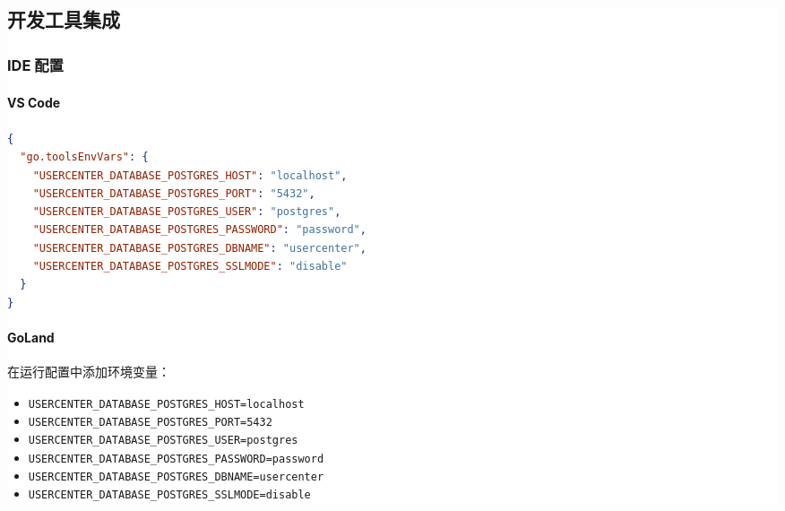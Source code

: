 ```bash
```

## 开发工具集成

### IDE 配置

#### VS Code
```json
{
  "go.toolsEnvVars": {
    "USERCENTER_DATABASE_POSTGRES_HOST": "localhost",
    "USERCENTER_DATABASE_POSTGRES_PORT": "5432",
    "USERCENTER_DATABASE_POSTGRES_USER": "postgres",
    "USERCENTER_DATABASE_POSTGRES_PASSWORD": "password",
    "USERCENTER_DATABASE_POSTGRES_DBNAME": "usercenter",
    "USERCENTER_DATABASE_POSTGRES_SSLMODE": "disable"
  }
}
```

#### GoLand
在运行配置中添加环境变量：
- `USERCENTER_DATABASE_POSTGRES_HOST=localhost`
- `USERCENTER_DATABASE_POSTGRES_PORT=5432`
- `USERCENTER_DATABASE_POSTGRES_USER=postgres`
- `USERCENTER_DATABASE_POSTGRES_PASSWORD=password`
- `USERCENTER_DATABASE_POSTGRES_DBNAME=usercenter`
- `USERCENTER_DATABASE_POSTGRES_SSLMODE=disable` 